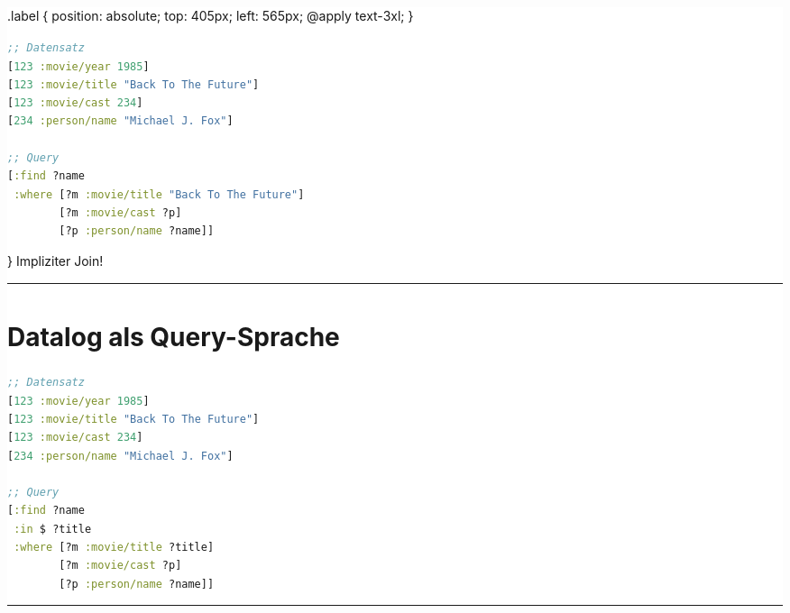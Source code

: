 .label {
  position: absolute;
  top: 405px;
  left: 565px;
  @apply text-3xl;
}
</style>

```clj {all|3,9|4,10|3,4,9,10|5,11|4,5,10,11|all}
;; Datensatz
[123 :movie/year 1985]
[123 :movie/title "Back To The Future"]
[123 :movie/cast 234]
[234 :person/name "Michael J. Fox"]

;; Query
[:find ?name
 :where [?m :movie/title "Back To The Future"]
        [?m :movie/cast ?p]
        [?p :person/name ?name]]
```

<v-click>

<span class="bracket">}</span>
<span class="label">Impliziter Join!</span>

</v-click>

---

# Datalog als Query-Sprache

<style>
code {
  @apply text-2xl;
}
</style>
```clj {all|9}
;; Datensatz
[123 :movie/year 1985]
[123 :movie/title "Back To The Future"]
[123 :movie/cast 234]
[234 :person/name "Michael J. Fox"]

;; Query
[:find ?name
 :in $ ?title
 :where [?m :movie/title ?title]
        [?m :movie/cast ?p]
        [?p :person/name ?name]]
```

---
